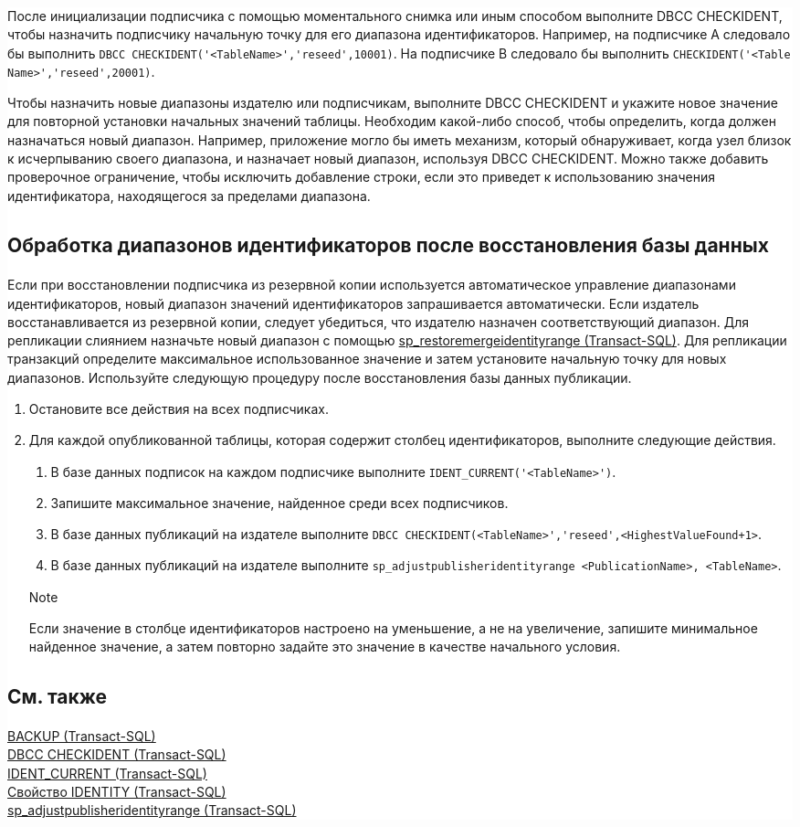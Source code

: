  После инициализации подписчика с помощью моментального снимка или иным способом выполните DBCC CHECKIDENT, чтобы назначить подписчику начальную точку для его диапазона идентификаторов. Например, на подписчике А следовало бы выполнить `DBCC CHECKIDENT('<TableName>','reseed',10001)`. На подписчике B следовало бы выполнить `CHECKIDENT('<TableName>','reseed',20001)`.  
  
 Чтобы назначить новые диапазоны издателю или подписчикам, выполните DBCC CHECKIDENT и укажите новое значение для повторной установки начальных значений таблицы. Необходим какой-либо способ, чтобы определить, когда должен назначаться новый диапазон. Например, приложение могло бы иметь механизм, который обнаруживает, когда узел близок к исчерпыванию своего диапазона, и назначает новый диапазон, используя DBCC CHECKIDENT. Можно также добавить проверочное ограничение, чтобы исключить добавление строки, если это приведет к использованию значения идентификатора, находящегося за пределами диапазона.  
  
## <a name="handling-identity-ranges-after-a-database-restore"></a>Обработка диапазонов идентификаторов после восстановления базы данных  
 Если при восстановлении подписчика из резервной копии используется автоматическое управление диапазонами идентификаторов, новый диапазон значений идентификаторов запрашивается автоматически. Если издатель восстанавливается из резервной копии, следует убедиться, что издателю назначен соответствующий диапазон. Для репликации слиянием назначьте новый диапазон с помощью [sp_restoremergeidentityrange (Transact-SQL)](/sql/relational-databases/system-stored-procedures/sp-restoremergeidentityrange-transact-sql). Для репликации транзакций определите максимальное использованное значение и затем установите начальную точку для новых диапазонов. Используйте следующую процедуру после восстановления базы данных публикации.  
  
1.  Остановите все действия на всех подписчиках.  
  
2.  Для каждой опубликованной таблицы, которая содержит столбец идентификаторов, выполните следующие действия.  
  
    1.  В базе данных подписок на каждом подписчике выполните `IDENT_CURRENT('<TableName>')`.  
  
    2.  Запишите максимальное значение, найденное среди всех подписчиков.  
  
    3.  В базе данных публикаций на издателе выполните `DBCC CHECKIDENT(<TableName>','reseed',<HighestValueFound+1>`.  
  
    4.  В базе данных публикаций на издателе выполните `sp_adjustpublisheridentityrange <PublicationName>, <TableName>`.  
  
    > [!NOTE]  
    >  Если значение в столбце идентификаторов настроено на уменьшение, а не на увеличение, запишите минимальное найденное значение, а затем повторно задайте это значение в качестве начального условия.  
  
## <a name="see-also"></a>См. также  
 [BACKUP (Transact-SQL)](/sql/t-sql/statements/backup-transact-sql)   
 [DBCC CHECKIDENT (Transact-SQL)](/sql/t-sql/database-console-commands/dbcc-checkident-transact-sql)   
 [IDENT_CURRENT (Transact-SQL)](/sql/t-sql/functions/ident-current-transact-sql)   
 [Свойство IDENTITY (Transact-SQL)](/sql/t-sql/statements/create-table-transact-sql-identity-property)   
 [sp_adjustpublisheridentityrange (Transact-SQL)](/sql/relational-databases/system-stored-procedures/sp-adjustpublisheridentityrange-transact-sql)  
  
  
